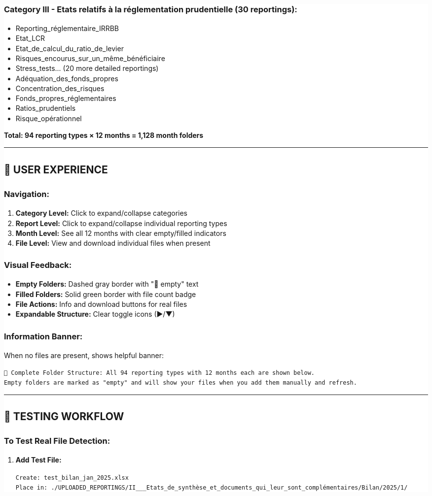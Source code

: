 ### **Category III - Etats relatifs à la réglementation prudentielle (30 reportings):**
- Reporting_réglementaire_IRRBB
- Etat_LCR
- Etat_de_calcul_du_ratio_de_levier
- Risques_encourus_sur_un_même_bénéficiaire
- Stress_tests... (20 more detailed reportings)
- Adéquation_des_fonds_propres
- Concentration_des_risques
- Fonds_propres_réglementaires
- Ratios_prudentiels
- Risque_opérationnel

**Total: 94 reporting types × 12 months = 1,128 month folders**

---

## 🎯 **USER EXPERIENCE**

### **Navigation:**
1. **Category Level:** Click to expand/collapse categories
2. **Report Level:** Click to expand/collapse individual reporting types
3. **Month Level:** See all 12 months with clear empty/filled indicators
4. **File Level:** View and download individual files when present

### **Visual Feedback:**
- **Empty Folders:** Dashed gray border with "📂 empty" text
- **Filled Folders:** Solid green border with file count badge
- **File Actions:** Info and download buttons for real files
- **Expandable Structure:** Clear toggle icons (▶/▼)

### **Information Banner:**
When no files are present, shows helpful banner:
```
📂 Complete Folder Structure: All 94 reporting types with 12 months each are shown below. 
Empty folders are marked as "empty" and will show your files when you add them manually and refresh.
```

---

## 🧪 **TESTING WORKFLOW**

### **To Test Real File Detection:**

1. **Add Test File:**
   ```
   Create: test_bilan_jan_2025.xlsx
   Place in: ./UPLOADED_REPORTINGS/II___Etats_de_synthèse_et_documents_qui_leur_sont_complémentaires/Bilan/2025/1/
   ```
